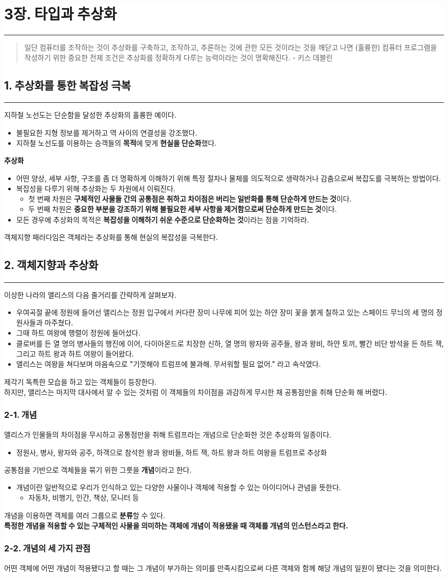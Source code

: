 # 3장. 타입과 추상화

---

> 일단 컴퓨터를 조작하는 것이 추상화를 구축하고, 조작하고, 추론하는 것에 관한 모든 것이라는 것을 깨닫고 나면 
> (훌륭한) 컴퓨터 프로그램을 작성하기 위한 중요한 전제 조건은 추상화를 정확하게 다루는 능력이라는 것이 명확해진다. - 키스 데블린

## 1. 추상화를 통한 복잡성 극복

---

지하철 노선도는 단순함을 달성한 추상화의 훌륭한 예이다.
- 불필요한 지형 정보를 제거하고 역 사이의 연결성을 강조했다.
- 지하철 노선도를 이용하는 승객들의 **목적**에 맞게 **현실을 단순화**했다.

**추상화**
- 어떤 양상, 세부 사항, 구조를 좀 더 명확하게 이해하기 위해 특정 절차나 물체를 의도적으로 생략하거나 감춤으로써 복잡도를 극복하는 방법이다.
- 복잡성을 다루기 위해 추상화는 두 차원에서 이뤄진다.
  - 첫 번째 차원은 **구체적인 사물들 간의 공통점은 취하고 차이점은 버리는 일반화를 통해 단순하게 만드는 것**이다.
  - 두 번째 차원은 **중요한 부분을 강조하기 위해 불필요한 세부 사항을 제거함으로써 단순하게 만드는 것**이다.
- 모든 경우에 추상화의 목적은 **복잡성을 이해하기 쉬운 수준으로 단순화하는 것**이라는 점을 기억하라.

객체지향 패러다임은 객체라는 추상화를 통해 현실의 복잡성을 극복한다.

## 2. 객체지향과 추상화

---

이상한 나라의 앨리스의 다음 줄거리를 간략하게 살펴보자.
- 우여곡절 끝에 정원에 들어선 앨리스는 정원 입구에서 커다란 장미 나무에 피어 있는 하얀 장미 꽃을 붉게 칠하고 있는 스페이드 무늬의 세 명의 정원사들과 마주쳤다.
- 그때 하트 여왕에 행렬이 정원에 들어섰다.
- 클로버를 든 열 명의 병사들의 행진에 이어, 다이아몬드로 치장한 신하, 열 명의 왕자와 공주들, 왕과 왕비, 하얀 토끼, 빨간 비단 방석을 든 하트 잭, 그리고 하트 왕과 하트 여왕이 들어왔다.
- 앨리스는 여왕을 쳐다보며 마음속으로 "기껏해야 트럼프에 불과해. 무서워할 필요 없어." 라고 속삭였다.

제각기 독특한 모습을 하고 있는 객체들이 등장한다.  
하지만, 앨리스는 마지막 대사에서 알 수 있는 것처럼 이 객체들의 차이점을 과감하게 무시한 채 공통점만을 취해 단순화 해 버렸다.

### 2-1. 개념

앨리스가 인물들의 차이점을 무시하고 공통점만을 취해 트럼프라는 개념으로 단순화한 것은 추상화의 일종이다.
- 정원사, 병사, 왕자와 공주, 하객으로 참석한 왕과 왕비들, 하트 잭, 하트 왕과 하트 여왕을 트럼프로 추상화

공통점을 기반으로 객체들을 묶기 위한 그릇을 **개념**이라고 한다.
- 개념이란 일반적으로 우리가 인식하고 있는 다양한 사물이나 객체에 적용할 수 있는 아이디어나 관념을 뜻한다.
  - 자동차, 비행기, 인간, 책상, 모니터 등

개념을 이용하면 객체를 여러 그룹으로 **분류**할 수 있다.  
**특정한 개념을 적용할 수 있는 구체적인 사물을 의미하는 객체에 개념이 적용됐을 때 객체를 개념의 인스턴스라고 한다.**

### 2-2. 개념의 세 가지 관점

어떤 객체에 어떤 개념이 적용됐다고 할 때는 그 개념이 부가하는 의미를 만족시킴으로써 다른 객체와 함께 해당 개념의 일원이 됐다는 것을 의미한다.
